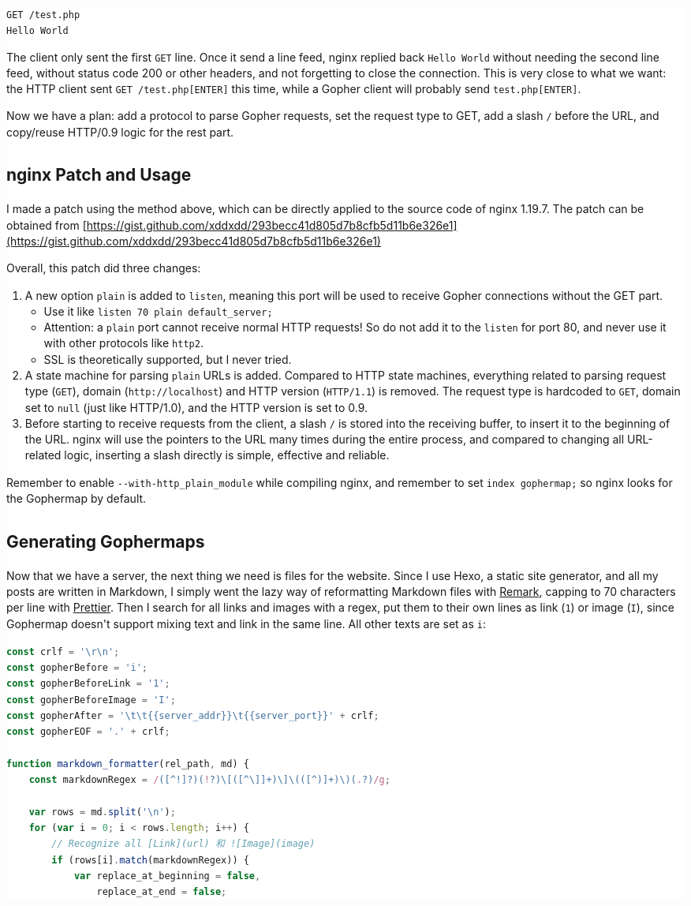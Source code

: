 ```
GET /test.php
Hello World
```

The client only sent the first `GET` line. Once it send a line feed, nginx replied back `Hello World` without needing the second line feed, without status code 200 or other headers, and not forgetting to close the connection. This is very close to what we want: the HTTP client sent `GET /test.php[ENTER]` this time, while a Gopher client will probably send `test.php[ENTER]`.

Now we have a plan: add a protocol to parse Gopher requests, set the request type to GET, add a slash `/` before the URL, and copy/reuse HTTP/0.9 logic for the rest part.

nginx Patch and Usage
---------------------

I made a patch using the method above, which can be directly applied to the source code of nginx 1.19.7. The patch can be obtained from [https://gist.github.com/xddxdd/293becc41d805d7b8cfb5d11b6e326e1](https://gist.github.com/xddxdd/293becc41d805d7b8cfb5d11b6e326e1)

Overall, this patch did three changes:

1. A new option `plain` is added to `listen`, meaning this port will be used to receive Gopher connections without the GET part.
   - Use it like `listen 70 plain default_server;`
   - Attention: a `plain` port cannot receive normal HTTP requests! So do not add it to the `listen` for port 80, and never use it with other protocols like `http2`.
   - SSL is theoretically supported, but I never tried.
2. A state machine for parsing `plain` URLs is added. Compared to HTTP state machines, everything related to parsing request type (`GET`), domain (`http://localhost`) and HTTP version (`HTTP/1.1`) is removed. The request type is hardcoded to `GET`, domain set to `null` (just like HTTP/1.0), and the HTTP version is set to 0.9.
3. Before starting to receive requests from the client, a slash `/` is stored into the receiving buffer, to insert it to the beginning of the URL. nginx will use the pointers to the URL many times during the entire process, and compared to changing all URL-related logic, inserting a slash directly is simple, effective and reliable.

Remember to enable `--with-http_plain_module` while compiling nginx, and remember to set `index gophermap;` so nginx looks for the Gophermap by default.

Generating Gophermaps
---------------------

Now that we have a server, the next thing we need is files for the website. Since I use Hexo, a static site generator, and all my posts are written in Markdown, I simply went the lazy way of reformatting Markdown files with [Remark](https://github.com/remarkjs/remark), capping to 70 characters per line with [Prettier](https://github.com/prettier/prettier). Then I search for all links and images with a regex, put them to their own lines as link (`1`) or image (`I`), since Gophermap doesn't support mixing text and link in the same line. All other texts are set as `i`:

```javascript
const crlf = '\r\n';
const gopherBefore = 'i';
const gopherBeforeLink = '1';
const gopherBeforeImage = 'I';
const gopherAfter = '\t\t{{server_addr}}\t{{server_port}}' + crlf;
const gopherEOF = '.' + crlf;

function markdown_formatter(rel_path, md) {
    const markdownRegex = /([^!]?)(!?)\[([^\]]+)\]\(([^)]+)\)(.?)/g;

    var rows = md.split('\n');
    for (var i = 0; i < rows.length; i++) {
        // Recognize all [Link](url) 和 ![Image](image)
        if (rows[i].match(markdownRegex)) {
            var replace_at_beginning = false,
                replace_at_end = false;

```